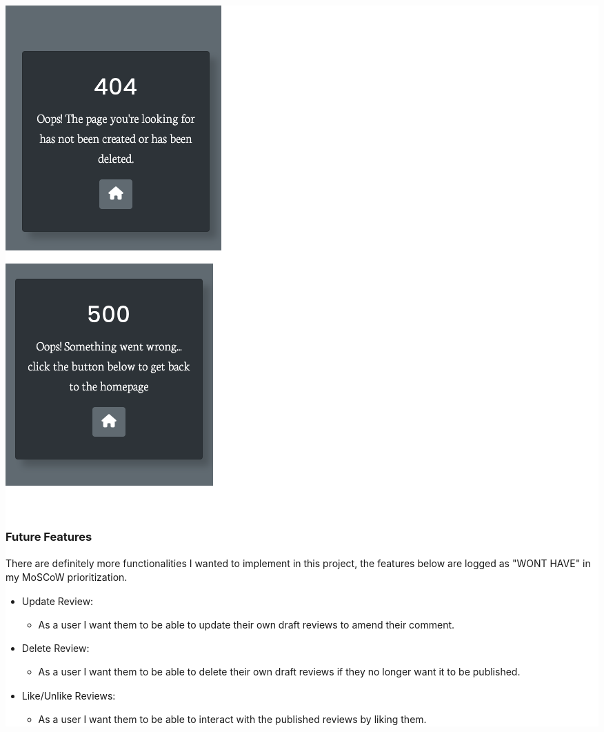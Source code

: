 ![404](static/img/documentation/404-mobile.png)

![500](static/img/documentation/500-mobile.png)

&nbsp;  
### __Future Features__

There are definitely more functionalities I wanted to implement in this project, the features below are logged as "WONT HAVE" in my MoSCoW prioritization.

- Update Review:
    - As a user I want them to be able to update their own draft reviews to amend their comment.

- Delete Review:
    - As a user I want them to be able to delete their own draft reviews if they no longer want it to be published.

- Like/Unlike Reviews:
    - As a user I want them to be able to interact with the published reviews by liking them.
